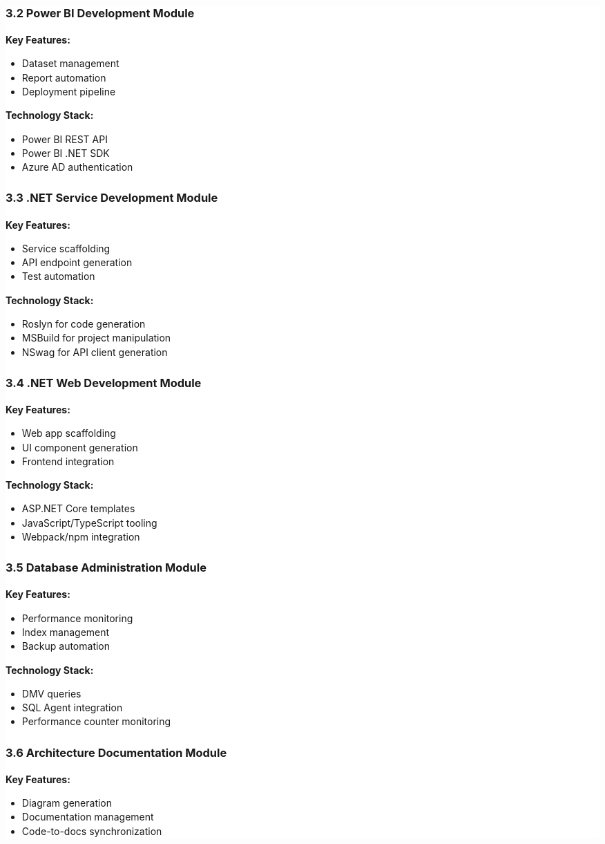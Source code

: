 ### 3.2 Power BI Development Module

**Key Features:**
- Dataset management
- Report automation
- Deployment pipeline

**Technology Stack:**
- Power BI REST API
- Power BI .NET SDK
- Azure AD authentication

### 3.3 .NET Service Development Module

**Key Features:**
- Service scaffolding
- API endpoint generation
- Test automation

**Technology Stack:**
- Roslyn for code generation
- MSBuild for project manipulation
- NSwag for API client generation

### 3.4 .NET Web Development Module

**Key Features:**
- Web app scaffolding
- UI component generation
- Frontend integration

**Technology Stack:**
- ASP.NET Core templates
- JavaScript/TypeScript tooling
- Webpack/npm integration

### 3.5 Database Administration Module

**Key Features:**
- Performance monitoring
- Index management
- Backup automation

**Technology Stack:**
- DMV queries
- SQL Agent integration
- Performance counter monitoring

### 3.6 Architecture Documentation Module

**Key Features:**
- Diagram generation
- Documentation management
- Code-to-docs synchronization
